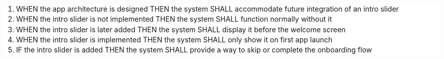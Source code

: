 1. WHEN the app architecture is designed THEN the system SHALL accommodate future integration of an intro slider
2. WHEN the intro slider is not implemented THEN the system SHALL function normally without it
3. WHEN the intro slider is later added THEN the system SHALL display it before the welcome screen
4. WHEN the intro slider is implemented THEN the system SHALL only show it on first app launch
5. IF the intro slider is added THEN the system SHALL provide a way to skip or complete the onboarding flow